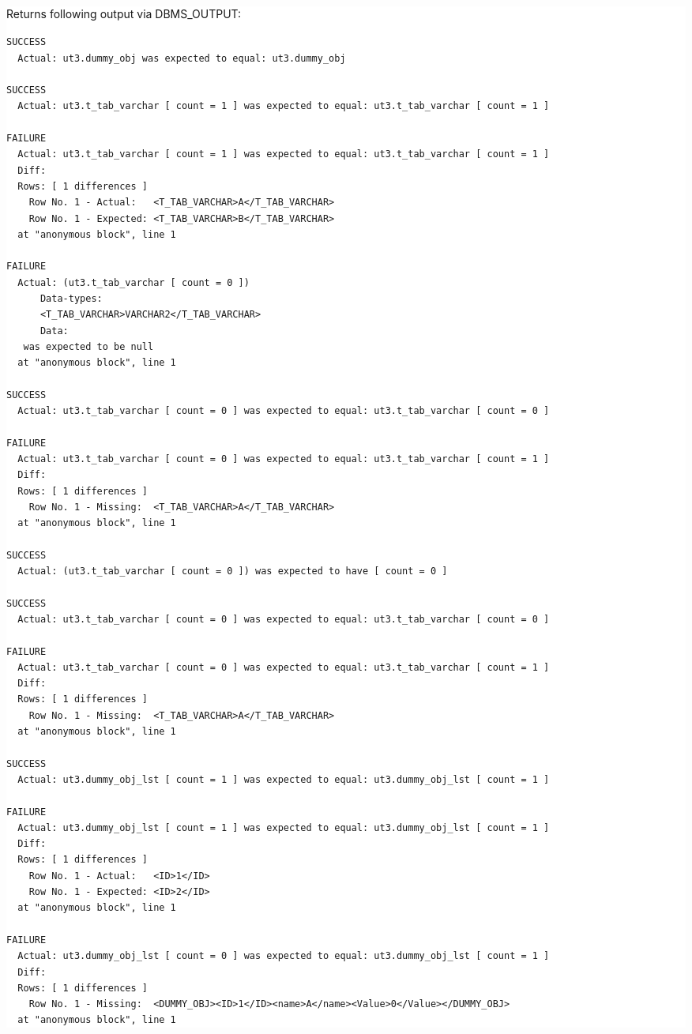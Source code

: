 Returns following output via DBMS_OUTPUT:
```
SUCCESS
  Actual: ut3.dummy_obj was expected to equal: ut3.dummy_obj

SUCCESS
  Actual: ut3.t_tab_varchar [ count = 1 ] was expected to equal: ut3.t_tab_varchar [ count = 1 ]

FAILURE
  Actual: ut3.t_tab_varchar [ count = 1 ] was expected to equal: ut3.t_tab_varchar [ count = 1 ]
  Diff:
  Rows: [ 1 differences ]
    Row No. 1 - Actual:   <T_TAB_VARCHAR>A</T_TAB_VARCHAR>
    Row No. 1 - Expected: <T_TAB_VARCHAR>B</T_TAB_VARCHAR>
  at "anonymous block", line 1

FAILURE
  Actual: (ut3.t_tab_varchar [ count = 0 ])
      Data-types:
      <T_TAB_VARCHAR>VARCHAR2</T_TAB_VARCHAR>
      Data:
   was expected to be null
  at "anonymous block", line 1

SUCCESS
  Actual: ut3.t_tab_varchar [ count = 0 ] was expected to equal: ut3.t_tab_varchar [ count = 0 ]

FAILURE
  Actual: ut3.t_tab_varchar [ count = 0 ] was expected to equal: ut3.t_tab_varchar [ count = 1 ]
  Diff:
  Rows: [ 1 differences ]
    Row No. 1 - Missing:  <T_TAB_VARCHAR>A</T_TAB_VARCHAR>
  at "anonymous block", line 1

SUCCESS
  Actual: (ut3.t_tab_varchar [ count = 0 ]) was expected to have [ count = 0 ]

SUCCESS
  Actual: ut3.t_tab_varchar [ count = 0 ] was expected to equal: ut3.t_tab_varchar [ count = 0 ]

FAILURE
  Actual: ut3.t_tab_varchar [ count = 0 ] was expected to equal: ut3.t_tab_varchar [ count = 1 ]
  Diff:
  Rows: [ 1 differences ]
    Row No. 1 - Missing:  <T_TAB_VARCHAR>A</T_TAB_VARCHAR>
  at "anonymous block", line 1

SUCCESS
  Actual: ut3.dummy_obj_lst [ count = 1 ] was expected to equal: ut3.dummy_obj_lst [ count = 1 ]

FAILURE
  Actual: ut3.dummy_obj_lst [ count = 1 ] was expected to equal: ut3.dummy_obj_lst [ count = 1 ]
  Diff:
  Rows: [ 1 differences ]
    Row No. 1 - Actual:   <ID>1</ID>
    Row No. 1 - Expected: <ID>2</ID>
  at "anonymous block", line 1

FAILURE
  Actual: ut3.dummy_obj_lst [ count = 0 ] was expected to equal: ut3.dummy_obj_lst [ count = 1 ]
  Diff:
  Rows: [ 1 differences ]
    Row No. 1 - Missing:  <DUMMY_OBJ><ID>1</ID><name>A</name><Value>0</Value></DUMMY_OBJ>
  at "anonymous block", line 1
```